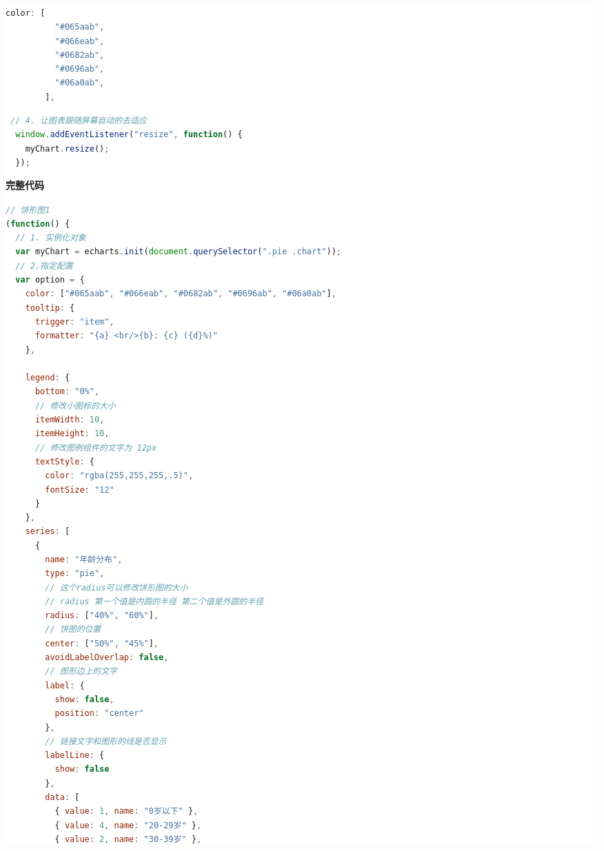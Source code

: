 ~~~javascript
color: [
          "#065aab",
          "#066eab",
          "#0682ab",
          "#0696ab",
          "#06a0ab",
        ],
~~~

~~~javascript
 // 4. 让图表跟随屏幕自动的去适应
  window.addEventListener("resize", function() {
    myChart.resize();
  });
~~~

**完整代码**

```js
// 饼形图1
(function() {
  // 1. 实例化对象
  var myChart = echarts.init(document.querySelector(".pie .chart"));
  // 2.指定配置
  var option = {
    color: ["#065aab", "#066eab", "#0682ab", "#0696ab", "#06a0ab"],
    tooltip: {
      trigger: "item",
      formatter: "{a} <br/>{b}: {c} ({d}%)"
    },

    legend: {
      bottom: "0%",
      // 修改小图标的大小
      itemWidth: 10,
      itemHeight: 10,
      // 修改图例组件的文字为 12px
      textStyle: {
        color: "rgba(255,255,255,.5)",
        fontSize: "12"
      }
    },
    series: [
      {
        name: "年龄分布",
        type: "pie",
        // 这个radius可以修改饼形图的大小
        // radius 第一个值是内圆的半径 第二个值是外圆的半径
        radius: ["40%", "60%"],
        // 饼图的位置
        center: ["50%", "45%"],
        avoidLabelOverlap: false,
        // 图形边上的文字
        label: {
          show: false,
          position: "center"
        },
        // 链接文字和图形的线是否显示
        labelLine: {
          show: false
        },
        data: [
          { value: 1, name: "0岁以下" },
          { value: 4, name: "20-29岁" },
          { value: 2, name: "30-39岁" },
```